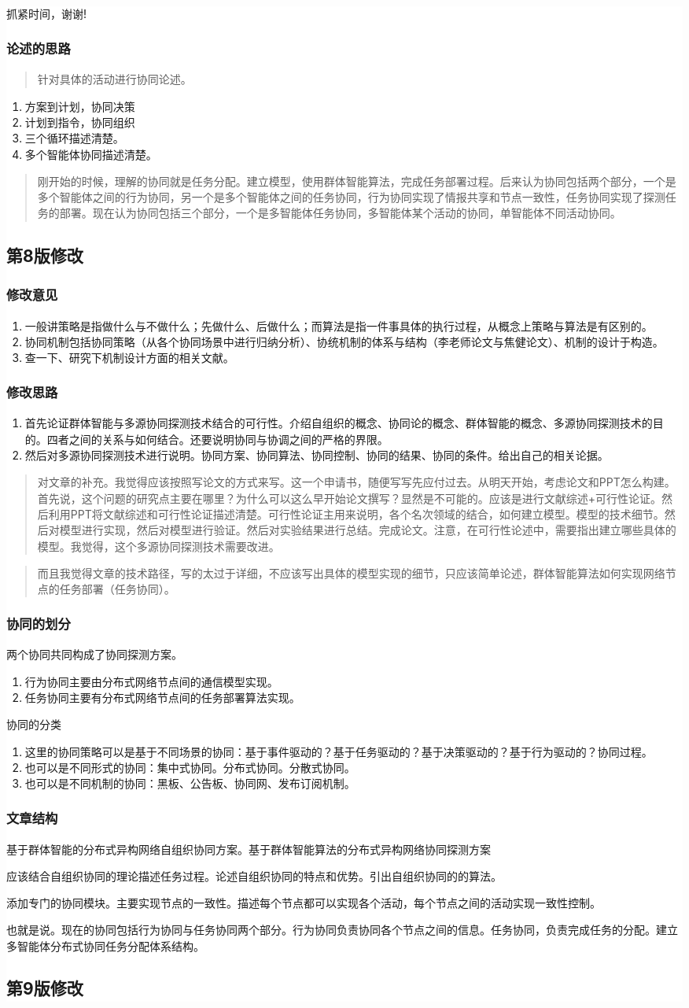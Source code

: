 
抓紧时间，谢谢!

### 论述的思路
> 针对具体的活动进行协同论述。
1. 方案到计划，协同决策
2. 计划到指令，协同组织
3. 三个循环描述清楚。
4. 多个智能体协同描述清楚。

> 刚开始的时候，理解的协同就是任务分配。建立模型，使用群体智能算法，完成任务部署过程。后来认为协同包括两个部分，一个是多个智能体之间的行为协同，另一个是多个智能体之间的任务协同，行为协同实现了情报共享和节点一致性，任务协同实现了探测任务的部署。现在认为协同包括三个部分，一个是多智能体任务协同，多智能体某个活动的协同，单智能体不同活动协同。

## 第8版修改

### 修改意见
1. 一般讲策略是指做什么与不做什么；先做什么、后做什么；而算法是指一件事具体的执行过程，从概念上策略与算法是有区别的。
2. 协同机制包括协同策略（从各个协同场景中进行归纳分析）、协统机制的体系与结构（李老师论文与焦健论文）、机制的设计于构造。
3. 查一下、研究下机制设计方面的相关文献。

### 修改思路


1. 首先论证群体智能与多源协同探测技术结合的可行性。介绍自组织的概念、协同论的概念、群体智能的概念、多源协同探测技术的目的。四者之间的关系与如何结合。还要说明协同与协调之间的严格的界限。
2. 然后对多源协同探测技术进行说明。协同方案、协同算法、协同控制、协同的结果、协同的条件。给出自己的相关论据。


> 对文章的补充。我觉得应该按照写论文的方式来写。这一个申请书，随便写写先应付过去。从明天开始，考虑论文和PPT怎么构建。首先说，这个问题的研究点主要在哪里？为什么可以这么早开始论文撰写？显然是不可能的。应该是进行文献综述+可行性论证。然后利用PPT将文献综述和可行性论证描述清楚。可行性论证主用来说明，各个名次领域的结合，如何建立模型。模型的技术细节。然后对模型进行实现，然后对模型进行验证。然后对实验结果进行总结。完成论文。注意，在可行性论述中，需要指出建立哪些具体的模型。我觉得，这个多源协同探测技术需要改进。

> 而且我觉得文章的技术路径，写的太过于详细，不应该写出具体的模型实现的细节，只应该简单论述，群体智能算法如何实现网络节点的任务部署（任务协同）。


### 协同的划分

两个协同共同构成了协同探测方案。
1. 行为协同主要由分布式网络节点间的通信模型实现。
2. 任务协同主要有分布式网络节点间的任务部署算法实现。

协同的分类
1. 这里的协同策略可以是基于不同场景的协同：基于事件驱动的？基于任务驱动的？基于决策驱动的？基于行为驱动的？协同过程。
2. 也可以是不同形式的协同：集中式协同。分布式协同。分散式协同。
3. 也可以是不同机制的协同：黑板、公告板、协同网、发布订阅机制。

### 文章结构
基于群体智能的分布式异构网络自组织协同方案。基于群体智能算法的分布式异构网络协同探测方案

应该结合自组织协同的理论描述任务过程。论述自组织协同的特点和优势。引出自组织协同的的算法。

添加专门的协同模块。主要实现节点的一致性。描述每个节点都可以实现各个活动，每个节点之间的活动实现一致性控制。

也就是说。现在的协同包括行为协同与任务协同两个部分。行为协同负责协同各个节点之间的信息。任务协同，负责完成任务的分配。建立多智能体分布式协同任务分配体系结构。

## 第9版修改
